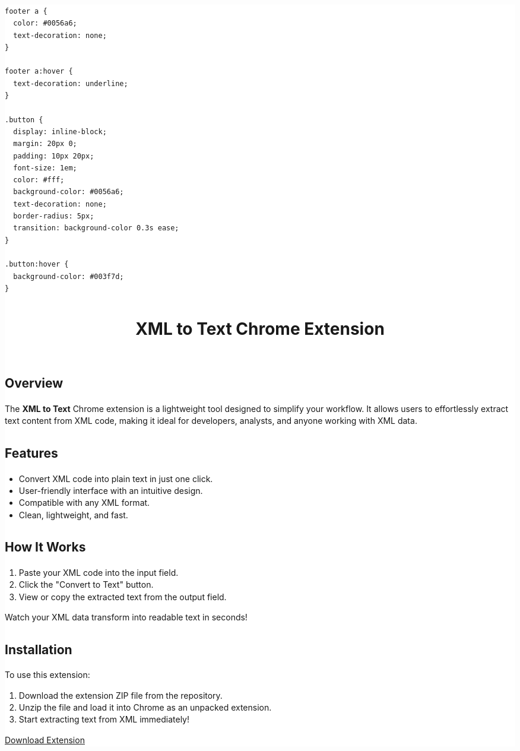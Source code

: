     footer a {
      color: #0056a6;
      text-decoration: none;
    }

    footer a:hover {
      text-decoration: underline;
    }

    .button {
      display: inline-block;
      margin: 20px 0;
      padding: 10px 20px;
      font-size: 1em;
      color: #fff;
      background-color: #0056a6;
      text-decoration: none;
      border-radius: 5px;
      transition: background-color 0.3s ease;
    }

    .button:hover {
      background-color: #003f7d;
    }
  </style>
</head>
<body>
  <header>
    <h1>XML to Text Chrome Extension</h1>
  </header>
  <main>
    <section>
      <h2>Overview</h2>
      <p>The <strong>XML to Text</strong> Chrome extension is a lightweight tool designed to simplify your workflow. It allows users to effortlessly extract text content from XML code, making it ideal for developers, analysts, and anyone working with XML data.</p>
    </section>
    <section>
      <h2>Features</h2>
      <ul>
        <li>Convert XML code into plain text in just one click.</li>
        <li>User-friendly interface with an intuitive design.</li>
        <li>Compatible with any XML format.</li>
        <li>Clean, lightweight, and fast.</li>
      </ul>
    </section>
    <section>
      <h2>How It Works</h2>
      <ol>
        <li>Paste your XML code into the input field.</li>
        <li>Click the "Convert to Text" button.</li>
        <li>View or copy the extracted text from the output field.</li>
      </ol>
      <p>Watch your XML data transform into readable text in seconds!</p>
    </section>
    <section>
      <h2>Installation</h2>
      <p>To use this extension:</p>
      <ol>
        <li>Download the extension ZIP file from the repository.</li>
        <li>Unzip the file and load it into Chrome as an unpacked extension.</li>
        <li>Start extracting text from XML immediately!</li>
      </ol>
      <a href="#" class="button">Download Extension</a>
    </section>